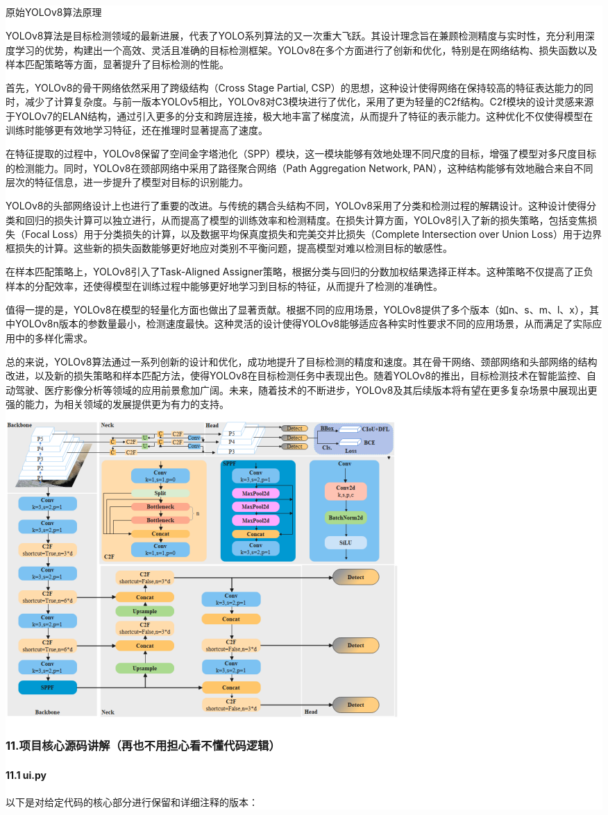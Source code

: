 原始YOLOv8算法原理

YOLOv8算法是目标检测领域的最新进展，代表了YOLO系列算法的又一次重大飞跃。其设计理念旨在兼顾检测精度与实时性，充分利用深度学习的优势，构建出一个高效、灵活且准确的目标检测框架。YOLOv8在多个方面进行了创新和优化，特别是在网络结构、损失函数以及样本匹配策略等方面，显著提升了目标检测的性能。

首先，YOLOv8的骨干网络依然采用了跨级结构（Cross Stage Partial, CSP）的思想，这种设计使得网络在保持较高的特征表达能力的同时，减少了计算复杂度。与前一版本YOLOv5相比，YOLOv8对C3模块进行了优化，采用了更为轻量的C2f结构。C2f模块的设计灵感来源于YOLOv7的ELAN结构，通过引入更多的分支和跨层连接，极大地丰富了梯度流，从而提升了特征的表示能力。这种优化不仅使得模型在训练时能够更有效地学习特征，还在推理时显著提高了速度。

在特征提取的过程中，YOLOv8保留了空间金字塔池化（SPP）模块，这一模块能够有效地处理不同尺度的目标，增强了模型对多尺度目标的检测能力。同时，YOLOv8在颈部网络中采用了路径聚合网络（Path Aggregation Network, PAN），这种结构能够有效地融合来自不同层次的特征信息，进一步提升了模型对目标的识别能力。

YOLOv8的头部网络设计上也进行了重要的改进。与传统的耦合头结构不同，YOLOv8采用了分类和检测过程的解耦设计。这种设计使得分类和回归的损失计算可以独立进行，从而提高了模型的训练效率和检测精度。在损失计算方面，YOLOv8引入了新的损失策略，包括变焦损失（Focal Loss）用于分类损失的计算，以及数据平均保真度损失和完美交并比损失（Complete Intersection over Union Loss）用于边界框损失的计算。这些新的损失函数能够更好地应对类别不平衡问题，提高模型对难以检测目标的敏感性。

在样本匹配策略上，YOLOv8引入了Task-Aligned Assigner策略，根据分类与回归的分数加权结果选择正样本。这种策略不仅提高了正负样本的分配效率，还使得模型在训练过程中能够更好地学习到目标的特征，从而提升了检测的准确性。

值得一提的是，YOLOv8在模型的轻量化方面也做出了显著贡献。根据不同的应用场景，YOLOv8提供了多个版本（如n、s、m、l、x），其中YOLOv8n版本的参数量最小，检测速度最快。这种灵活的设计使得YOLOv8能够适应各种实时性要求不同的应用场景，从而满足了实际应用中的多样化需求。

总的来说，YOLOv8算法通过一系列创新的设计和优化，成功地提升了目标检测的精度和速度。其在骨干网络、颈部网络和头部网络的结构改进，以及新的损失策略和样本匹配方法，使得YOLOv8在目标检测任务中表现出色。随着YOLOv8的推出，目标检测技术在智能监控、自动驾驶、医疗影像分析等领域的应用前景愈加广阔。未来，随着技术的不断进步，YOLOv8及其后续版本将有望在更多复杂场景中展现出更强的能力，为相关领域的发展提供更为有力的支持。

![18.png](18.png)

### 11.项目核心源码讲解（再也不用担心看不懂代码逻辑）

#### 11.1 ui.py

以下是对给定代码的核心部分进行保留和详细注释的版本：
